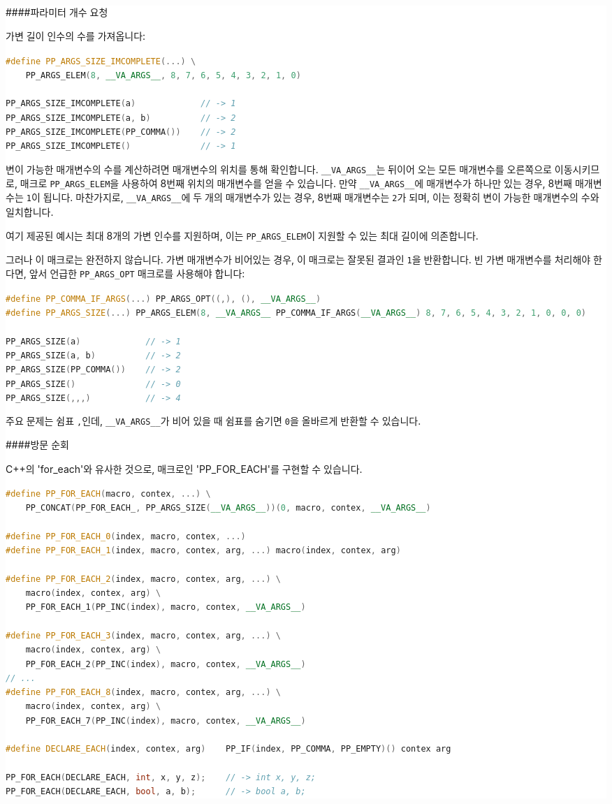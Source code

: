 ####파라미터 개수 요청

가변 길이 인수의 수를 가져옵니다:

``` cpp
#define PP_ARGS_SIZE_IMCOMPLETE(...) \
    PP_ARGS_ELEM(8, __VA_ARGS__, 8, 7, 6, 5, 4, 3, 2, 1, 0)

PP_ARGS_SIZE_IMCOMPLETE(a)             // -> 1
PP_ARGS_SIZE_IMCOMPLETE(a, b)          // -> 2
PP_ARGS_SIZE_IMCOMPLETE(PP_COMMA())    // -> 2
PP_ARGS_SIZE_IMCOMPLETE()              // -> 1
```

변이 가능한 매개변수의 수를 계산하려면 매개변수의 위치를 통해 확인합니다. `__VA_ARGS__`는 뒤이어 오는 모든 매개변수를 오른쪽으로 이동시키므로, 매크로 `PP_ARGS_ELEM`을 사용하여 8번째 위치의 매개변수를 얻을 수 있습니다. 만약 `__VA_ARGS__`에 매개변수가 하나만 있는 경우, 8번째 매개변수는 `1`이 됩니다. 마찬가지로, `__VA_ARGS__`에 두 개의 매개변수가 있는 경우, 8번째 매개변수는 `2`가 되며, 이는 정확히 변이 가능한 매개변수의 수와 일치합니다.

여기 제공된 예시는 최대 8개의 가변 인수를 지원하며, 이는 `PP_ARGS_ELEM`이 지원할 수 있는 최대 길이에 의존합니다.

그러나 이 매크로는 완전하지 않습니다. 가변 매개변수가 비어있는 경우, 이 매크로는 잘못된 결과인 `1`을 반환합니다. 빈 가변 매개변수를 처리해야 한다면, 앞서 언급한 `PP_ARGS_OPT` 매크로를 사용해야 합니다:

``` cpp
#define PP_COMMA_IF_ARGS(...) PP_ARGS_OPT((,), (), __VA_ARGS__)
#define PP_ARGS_SIZE(...) PP_ARGS_ELEM(8, __VA_ARGS__ PP_COMMA_IF_ARGS(__VA_ARGS__) 8, 7, 6, 5, 4, 3, 2, 1, 0, 0, 0)

PP_ARGS_SIZE(a)             // -> 1
PP_ARGS_SIZE(a, b)          // -> 2
PP_ARGS_SIZE(PP_COMMA())    // -> 2
PP_ARGS_SIZE()              // -> 0
PP_ARGS_SIZE(,,,)           // -> 4
```

주요 문제는 쉼표 `,`인데, `__VA_ARGS__`가 비어 있을 때 쉼표를 숨기면 `0`을 올바르게 반환할 수 있습니다.

####방문 순회

C++의 'for_each'와 유사한 것으로, 매크로인 'PP_FOR_EACH'를 구현할 수 있습니다.

``` cpp
#define PP_FOR_EACH(macro, contex, ...) \
    PP_CONCAT(PP_FOR_EACH_, PP_ARGS_SIZE(__VA_ARGS__))(0, macro, contex, __VA_ARGS__)

#define PP_FOR_EACH_0(index, macro, contex, ...)
#define PP_FOR_EACH_1(index, macro, contex, arg, ...) macro(index, contex, arg)

#define PP_FOR_EACH_2(index, macro, contex, arg, ...) \
    macro(index, contex, arg) \
    PP_FOR_EACH_1(PP_INC(index), macro, contex, __VA_ARGS__)

#define PP_FOR_EACH_3(index, macro, contex, arg, ...) \
    macro(index, contex, arg) \
    PP_FOR_EACH_2(PP_INC(index), macro, contex, __VA_ARGS__)
// ...
#define PP_FOR_EACH_8(index, macro, contex, arg, ...) \
    macro(index, contex, arg) \
    PP_FOR_EACH_7(PP_INC(index), macro, contex, __VA_ARGS__)

#define DECLARE_EACH(index, contex, arg)    PP_IF(index, PP_COMMA, PP_EMPTY)() contex arg

PP_FOR_EACH(DECLARE_EACH, int, x, y, z);    // -> int x, y, z;
PP_FOR_EACH(DECLARE_EACH, bool, a, b);      // -> bool a, b;
```
